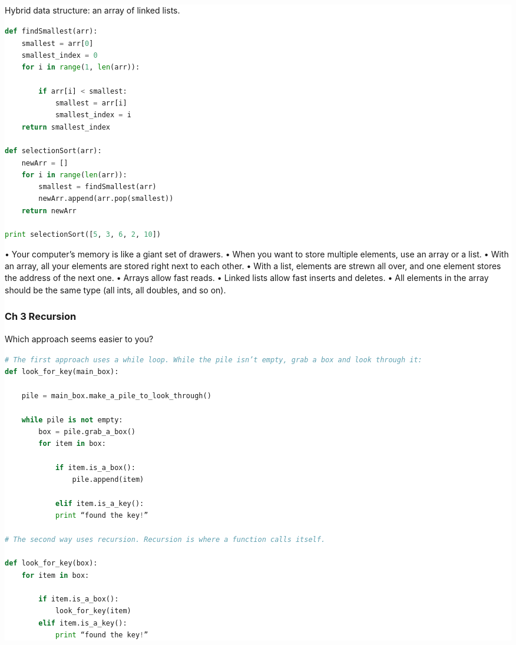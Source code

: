 
Hybrid data structure: an array of linked lists.

```python
def findSmallest(arr):
    smallest = arr[0]
    smallest_index = 0
    for i in range(1, len(arr)):
    
        if arr[i] < smallest:
            smallest = arr[i]
            smallest_index = i
    return smallest_index

def selectionSort(arr):
    newArr = []
    for i in range(len(arr)):
        smallest = findSmallest(arr)
        newArr.append(arr.pop(smallest))
    return newArr

print selectionSort([5, 3, 6, 2, 10])
```

• Your computer’s memory is like a giant set of drawers.
• When you want to store multiple elements, use an array or a list.
• With an array, all your elements are stored right next to each other.
• With a list, elements are strewn all over, and one element stores
the address of the next one.
• Arrays allow fast reads.
• Linked lists allow fast inserts and deletes.
• All elements in the array should be the same type (all ints,
all doubles, and so on).


### Ch 3 Recursion
Which approach seems easier to you? 

```python
# The first approach uses a while loop. While the pile isn’t empty, grab a box and look through it:
def look_for_key(main_box):
    
    pile = main_box.make_a_pile_to_look_through()
    
    while pile is not empty:
        box = pile.grab_a_box()
        for item in box:
            
            if item.is_a_box():
                pile.append(item)
            
            elif item.is_a_key():
            print “found the key!”

# The second way uses recursion. Recursion is where a function calls itself.

def look_for_key(box):
    for item in box:
        
        if item.is_a_box():
            look_for_key(item)
        elif item.is_a_key():
            print “found the key!”
```
